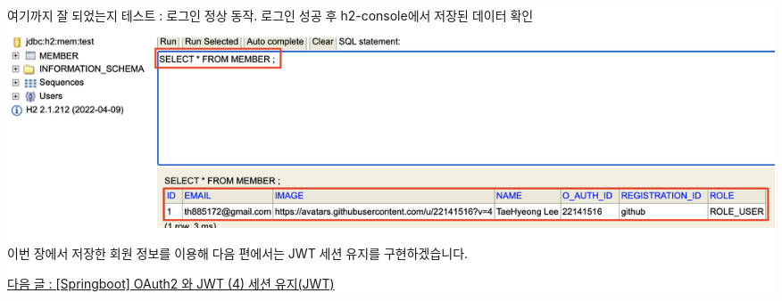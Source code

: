 
여기까지 잘 되었는지 테스트 : 로그인 정상 동작. 로그인 성공 후 h2-console에서 저장된 데이터 확인

![12_h2_select_data.png](/assets/images/2022-06/27/12_h2_select_data.png)

이번 장에서 저장한 회원 정보를 이용해 다음 편에서는 JWT 세션 유지를 구현하겠습니다.

[다음 글 : \[Springboot\] OAuth2 와 JWT (4) 세션 유지(JWT)](https://cherrue.github.io/springboot/authentication/springboot-oauth-jwt-jwt/)
